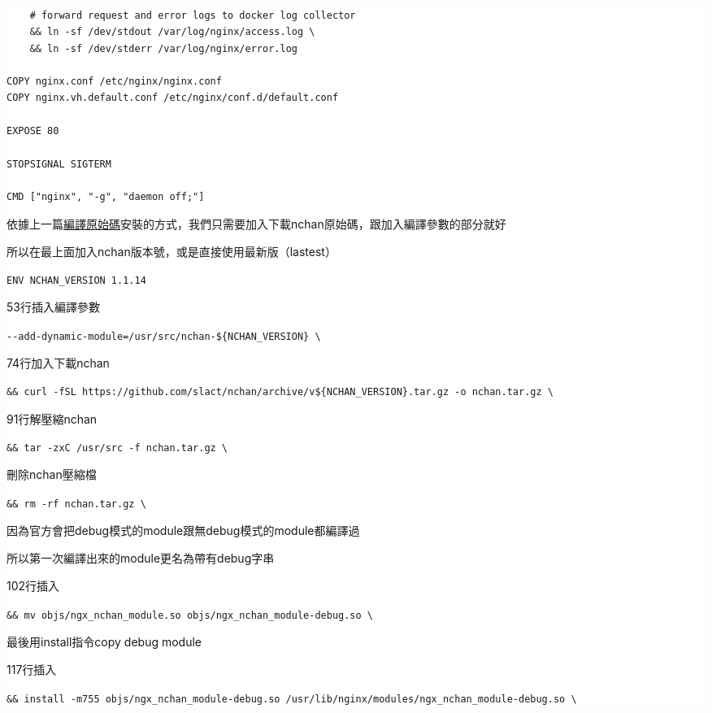        # forward request and error logs to docker log collector
        && ln -sf /dev/stdout /var/log/nginx/access.log \
        && ln -sf /dev/stderr /var/log/nginx/error.log
    
    COPY nginx.conf /etc/nginx/nginx.conf
    COPY nginx.vh.default.conf /etc/nginx/conf.d/default.conf
    
    EXPOSE 80
    
    STOPSIGNAL SIGTERM
    
    CMD ["nginx", "-g", "daemon off;"]

依據上一篇[編譯原始碼](/編譯原始碼.md)安裝的方式，我們只需要加入下載nchan原始碼，跟加入編譯參數的部分就好

所以在最上面加入nchan版本號，或是直接使用最新版（lastest）

```
ENV NCHAN_VERSION 1.1.14
```

53行插入編譯參數

```
--add-dynamic-module=/usr/src/nchan-${NCHAN_VERSION} \
```

74行加入下載nchan

```
&& curl -fSL https://github.com/slact/nchan/archive/v${NCHAN_VERSION}.tar.gz -o nchan.tar.gz \
```

91行解壓縮nchan

```
&& tar -zxC /usr/src -f nchan.tar.gz \
```

刪除nchan壓縮檔

```
&& rm -rf nchan.tar.gz \
```

因為官方會把debug模式的module跟無debug模式的module都編譯過

所以第一次編譯出來的module更名為帶有debug字串

102行插入

```
&& mv objs/ngx_nchan_module.so objs/ngx_nchan_module-debug.so \
```

最後用install指令copy debug module

117行插入

```
&& install -m755 objs/ngx_nchan_module-debug.so /usr/lib/nginx/modules/ngx_nchan_module-debug.so \
```
